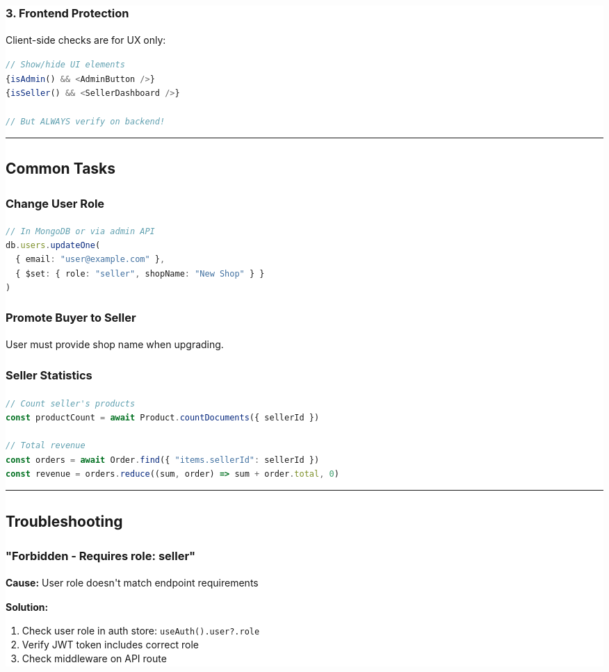 ### 3. Frontend Protection

Client-side checks are for UX only:

```typescript
// Show/hide UI elements
{isAdmin() && <AdminButton />}
{isSeller() && <SellerDashboard />}

// But ALWAYS verify on backend!
```

---

## Common Tasks

### Change User Role

```typescript
// In MongoDB or via admin API
db.users.updateOne(
  { email: "user@example.com" },
  { $set: { role: "seller", shopName: "New Shop" } }
)
```

### Promote Buyer to Seller

User must provide shop name when upgrading.

### Seller Statistics

```typescript
// Count seller's products
const productCount = await Product.countDocuments({ sellerId })

// Total revenue
const orders = await Order.find({ "items.sellerId": sellerId })
const revenue = orders.reduce((sum, order) => sum + order.total, 0)
```

---

## Troubleshooting

### "Forbidden - Requires role: seller"

**Cause:** User role doesn't match endpoint requirements

**Solution:**
1. Check user role in auth store: `useAuth().user?.role`
2. Verify JWT token includes correct role
3. Check middleware on API route
